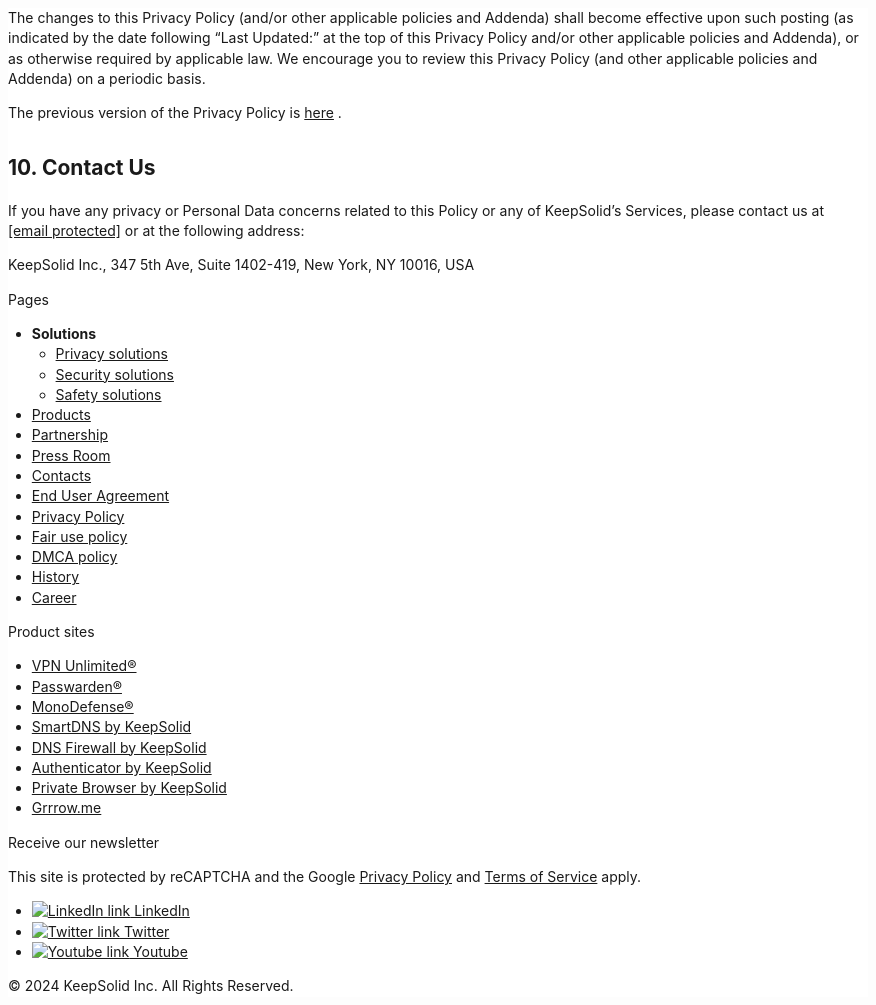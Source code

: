 The changes to this Privacy Policy (and/or other applicable policies and Addenda) shall become effective upon such posting (as indicated by the date following “Last Updated:” at the top of this Privacy Policy and/or other applicable policies and Addenda), or as otherwise required by applicable law. We encourage you to review this Privacy Policy (and other applicable policies and Addenda) on a periodic basis.

The previous version of the Privacy Policy is [here](https://www.keepsolid.com/privacy-policy-old) .

10\. Contact Us
---------------

If you have any privacy or Personal Data concerns related to this Policy or any of KeepSolid’s Services, please contact us at [\[email protected\]](https://www.keepsolid.com/cdn-cgi/l/email-protection) or at the following address:

KeepSolid Inc., 347 5th Ave, Suite 1402-419, New York, NY 10016, USA

Pages

* **Solutions**
    * [Privacy solutions](https://www.keepsolid.com/privacy-solutions)
    * [Security solutions](https://www.keepsolid.com/security-solutions)
    * [Safety solutions](https://www.keepsolid.com/safety-solutions)
* [Products](https://www.keepsolid.com/products)
* [Partnership](https://www.keepsolid.com/partnership)
* [Press Room](https://www.keepsolid.com/pressroom)
* [Contacts](https://www.keepsolid.com/contacts)
* [End User Agreement](https://www.keepsolid.com/eua)
* [Privacy Policy](https://www.keepsolid.com/privacy-policy)
* [Fair use policy](https://www.keepsolid.com/fair_use_policy)
* [DMCA policy](https://www.keepsolid.com/dmca-policy)
* [History](https://www.keepsolid.com/history)
* [Career](https://www.keepsolid.com/career)

Product sites

* [VPN Unlimited®](https://www.vpnunlimited.com/)
* [Passwarden®](https://www.passwarden.com/)
* [MonoDefense®](https://www.keepsolid.com/monodefense/)
* [SmartDNS by KeepSolid](https://www.keepsolid.com/smartdns/)
* [DNS Firewall by KeepSolid](https://www.keepsolid.com/dnsfirewall/)
* [Authenticator by KeepSolid](https://www.keepsolid.com/authenticator/)
* [Private Browser by KeepSolid](https://www.keepsolid.com/private-browser/)
* [Grrrow.me](https://grrrow.me/)

Receive our newsletter

 

This site is protected by reCAPTCHA and the Google [Privacy Policy](https://policies.google.com/privacy) and [Terms of Service](https://policies.google.com/terms) apply.

*  [![LinkedIn link](/static/img/footer/ic_likedin.svg) LinkedIn](https://www.linkedin.com/company/keepsolid-inc-)
*  [![Twitter link](/static/img/footer/ic_twitter.svg) Twitter](https://twitter.com/keepsolidinc)
*  [![Youtube link](/static/img/footer/ic_youtube.svg) Youtube](https://www.youtube.com/c/KeepsolidInc)

© 2024 KeepSolid Inc. All Rights Reserved.
